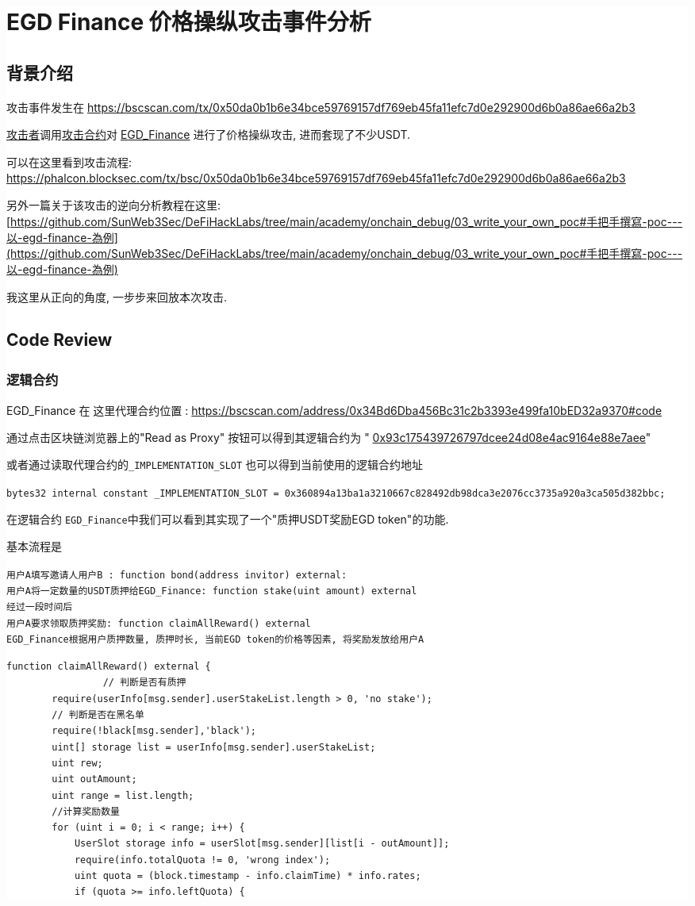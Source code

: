 # EGD Finance 价格操纵攻击事件分析


## 背景介绍

攻击事件发生在 https://bscscan.com/tx/0x50da0b1b6e34bce59769157df769eb45fa11efc7d0e292900d6b0a86ae66a2b3 

[攻击者](https://bscscan.com/address/0xee0221d76504aec40f63ad7e36855eebf5ea5edd)调用[攻击合约](https://bscscan.com/address/0xc30808d9373093fbfcec9e026457c6a9dab706a7)对 [EGD_Finance](https://bscscan.com/address/0x93c175439726797dcee24d08e4ac9164e88e7aee#code)  进行了价格操纵攻击, 进而套现了不少USDT.

可以在这里看到攻击流程:  https://phalcon.blocksec.com/tx/bsc/0x50da0b1b6e34bce59769157df769eb45fa11efc7d0e292900d6b0a86ae66a2b3



另外一篇关于该攻击的逆向分析教程在这里: [https://github.com/SunWeb3Sec/DeFiHackLabs/tree/main/academy/onchain_debug/03_write_your_own_poc#手把手撰寫-poc---以-egd-finance-為例](https://github.com/SunWeb3Sec/DeFiHackLabs/tree/main/academy/onchain_debug/03_write_your_own_poc#手把手撰寫-poc---以-egd-finance-為例)

我这里从正向的角度, 一步步来回放本次攻击.



## Code Review

### 逻辑合约

EGD_Finance 在 这里代理合约位置 : https://bscscan.com/address/0x34Bd6Dba456Bc31c2b3393e499fa10bED32a9370#code

通过点击区块链浏览器上的"Read as Proxy" 按钮可以得到其逻辑合约为 " [0x93c175439726797dcee24d08e4ac9164e88e7aee](https://bscscan.com/address/0x93c175439726797dcee24d08e4ac9164e88e7aee#code)"

或者通过读取代理合约的`_IMPLEMENTATION_SLOT` 也可以得到当前使用的逻辑合约地址

```
bytes32 internal constant _IMPLEMENTATION_SLOT = 0x360894a13ba1a3210667c828492db98dca3e2076cc3735a920a3ca505d382bbc;
```

在逻辑合约 `EGD_Finance`中我们可以看到其实现了一个"质押USDT奖励EGD token"的功能.

基本流程是

```
用户A填写邀请人用户B : function bond(address invitor) external: 
用户A将一定数量的USDT质押给EGD_Finance: function stake(uint amount) external
经过一段时间后
用户A要求领取质押奖励: function claimAllReward() external
EGD_Finance根据用户质押数量, 质押时长, 当前EGD token的价格等因素, 将奖励发放给用户A
```

```solidity
function claimAllReward() external {
				 // 判断是否有质押
        require(userInfo[msg.sender].userStakeList.length > 0, 'no stake');
        // 判断是否在黑名单
        require(!black[msg.sender],'black');
        uint[] storage list = userInfo[msg.sender].userStakeList;
        uint rew;
        uint outAmount;
        uint range = list.length;
        //计算奖励数量
        for (uint i = 0; i < range; i++) {
            UserSlot storage info = userSlot[msg.sender][list[i - outAmount]];
            require(info.totalQuota != 0, 'wrong index');
            uint quota = (block.timestamp - info.claimTime) * info.rates;
            if (quota >= info.leftQuota) {
```